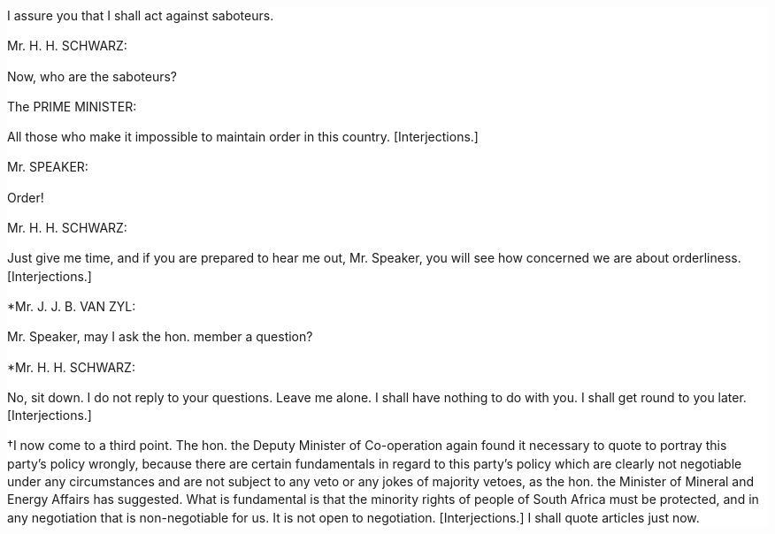 <p>I assure you that I shall act against saboteurs.</p>

</speech>

<speech by="#schwarz">

<from>Mr. <person refersTo="hansard_za">H. H. SCHWARZ</person>:</from>

<p>Now, who are the saboteurs?</p>

</speech>

<speech by="#prime_minister">

<from>The <person refersTo="hansard_za">PRIME MINISTER</person>:</from>

<p>All those who make it impossible to maintain order in this country. [Interjections.]</p>

</speech>

<speech by="#speaker">

<from>Mr. <person refersTo="hansard_za">SPEAKER</person>:</from>

<p>Order!</p>

</speech>

<speech by="#schwarz">

<from>Mr. <person refersTo="hansard_za">H. H. SCHWARZ</person>:</from>

<p>Just give me time, and if you are prepared to hear me out, Mr. Speaker, you will see how concerned we are about orderliness. [Interjections.]</p>

</speech>

<speech by="#van_zyl">

<from>*Mr. <person refersTo="hansard_za">J. J. B. VAN ZYL</person>:</from>

<p>Mr. Speaker, may I ask the hon. member a question?</p>

</speech>

<speech by="#schwarz">

<from>*Mr. <person refersTo="hansard_za">H. H. SCHWARZ</person>:</from>

<p>No, sit down. I do not reply to your questions. Leave me alone. I shall have nothing to do with you. I shall get round to you later. [Interjections.]</p>

<p>&#x2020;I now come to a third point. The hon. the Deputy Minister of Co-operation again found it necessary to quote to portray this party&#x2019;s policy wrongly, because there are certain fundamentals in regard to this party&#x2019;s policy which are clearly not negotiable under any circumstances and are not subject to any veto or any jokes of majority vetoes, as the hon. the Minister of Mineral and Energy Affairs has suggested. What is fundamental is that the minority rights of people of South Africa must be protected, and in any negotiation that is non-negotiable for us. It is not open to negotiation. [Interjections.] I shall quote articles just now.</p>

</speech>

<speech by="#deputy_minister_of_co-operation">
